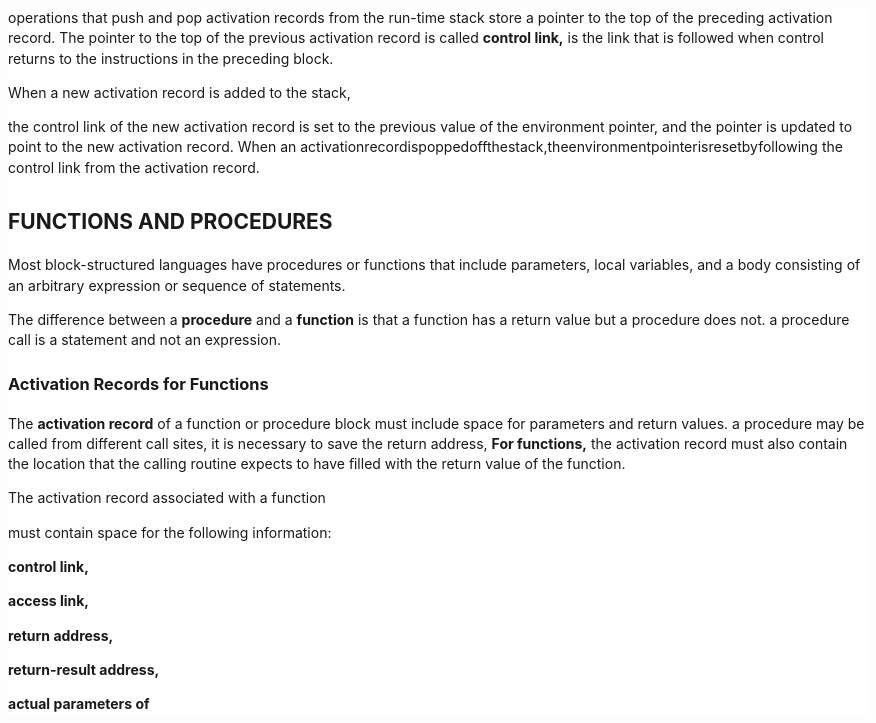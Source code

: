 
operations that push and pop activation records from the run-time stack store a pointer
to the top of the preceding activation record.
The pointer to the top of the previous activation record is called
**control link,**
is the link that is followed when control returns to the instructions in the preceding block.

When a new activation record is added to the stack,

the control link of the new activation record is set to the previous value of the environment pointer,
and the
pointer is updated to point to the new activation record.
When an activationrecordispoppedoffthestack,theenvironmentpointerisresetbyfollowing
the control link from the activation record.

## FUNCTIONS AND PROCEDURES


Most block-structured languages have procedures or functions that include parameters, local variables, and a body consisting of an arbitrary expression or sequence of statements.

The difference between a
**procedure**
and a
**function**
is that a function has a return value but a procedure does not.
a procedure
call is a statement and not an expression.


### Activation Records for Functions


The
**activation record**
of a function or procedure block must include space for parameters and return values.
a procedure may be called from different call sites,
it is
necessary to save the return address,
**For functions,**
the activation record must also contain the location that the calling routine expects to have ﬁlled with the return value of the function.

The activation record associated with a function

must contain space for the following information:

**control link,**

**access link,**

**return address,**

**return-result address,**

**actual parameters of**
